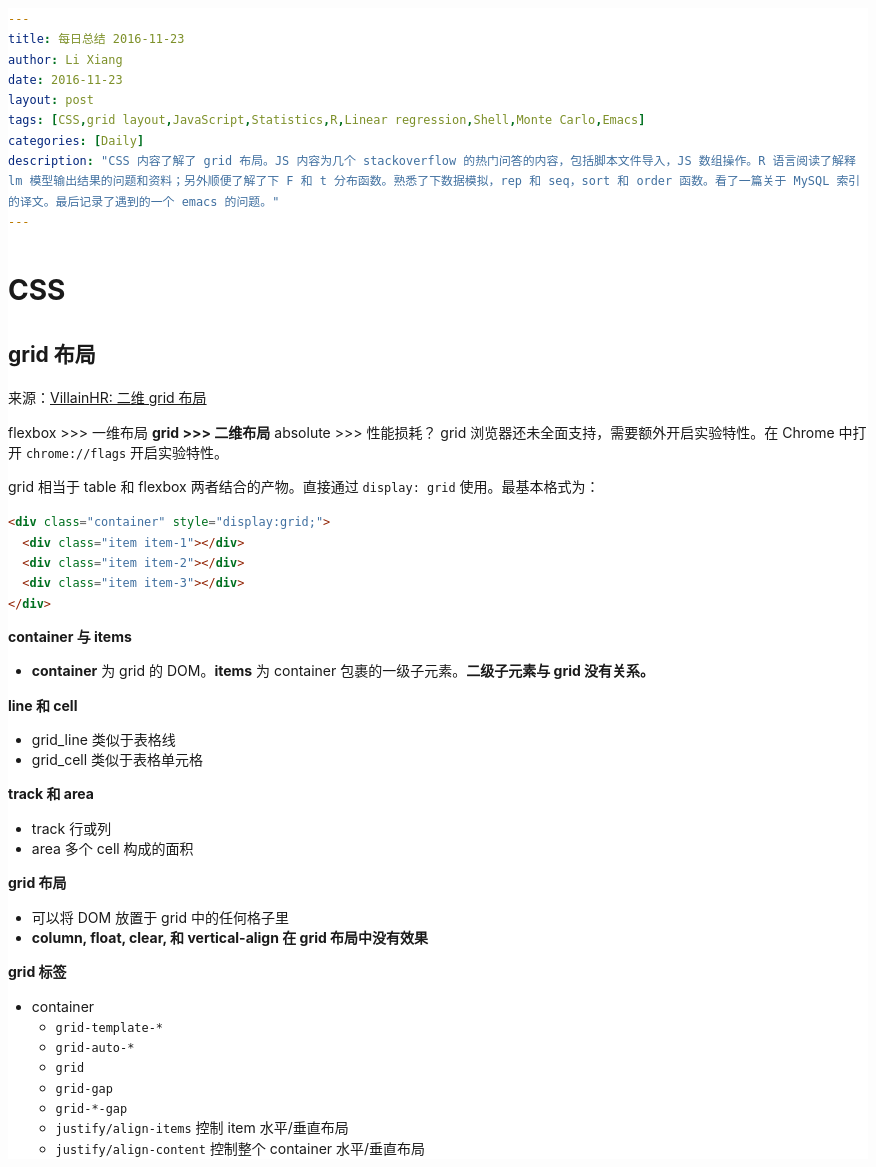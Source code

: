 ```yaml
---
title: 每日总结 2016-11-23
author: Li Xiang
date: 2016-11-23
layout: post
tags: [CSS,grid layout,JavaScript,Statistics,R,Linear regression,Shell,Monte Carlo,Emacs]
categories: [Daily]
description: "CSS 内容了解了 grid 布局。JS 内容为几个 stackoverflow 的热门问答的内容，包括脚本文件导入，JS 数组操作。R 语言阅读了解释 lm 模型输出结果的问题和资料；另外顺便了解了下 F 和 t 分布函数。熟悉了下数据模拟，rep 和 seq，sort 和 order 函数。看了一篇关于 MySQL 索引的译文。最后记录了遇到的一个 emacs 的问题。"
---
```


# CSS

## grid 布局

来源：[VillainHR: 二维 grid 布局](https://www.villainhr.com/page/2016/10/12/%E4%BA%8C%E7%BB%B4%20grid%20%E5%B8%83%E5%B1%80)

flexbox >>> 一维布局
**grid >>> 二维布局**
absolute >>> 性能损耗？
grid 浏览器还未全面支持，需要额外开启实验特性。在 Chrome 中打开 `chrome://flags` 开启实验特性。

grid 相当于 table 和 flexbox 两者结合的产物。直接通过 `display: grid` 使用。最基本格式为：

``` html
<div class="container" style="display:grid;">
  <div class="item item-1"></div>
  <div class="item item-2"></div>
  <div class="item item-3"></div>
</div>
```

**container 与 items**
- **container** 为 grid 的 DOM。**items** 为 container 包裹的一级子元素。**二级子元素与 grid 没有关系。**

**line 和 cell**
- grid_line 类似于表格线
- grid_cell 类似于表格单元格

**track 和 area**
- track 行或列
- area 多个 cell 构成的面积

**grid 布局**
- 可以将 DOM 放置于 grid 中的任何格子里
- **column, float, clear, 和 vertical-align 在 grid 布局中没有效果**

**grid 标签**
- container
  - `grid-template-*`
  - `grid-auto-*`
  - `grid`
  - `grid-gap`
  - `grid-*-gap`
  - `justify/align-items` 控制 item 水平/垂直布局
  - `justify/align-content` 控制整个 container 水平/垂直布局
